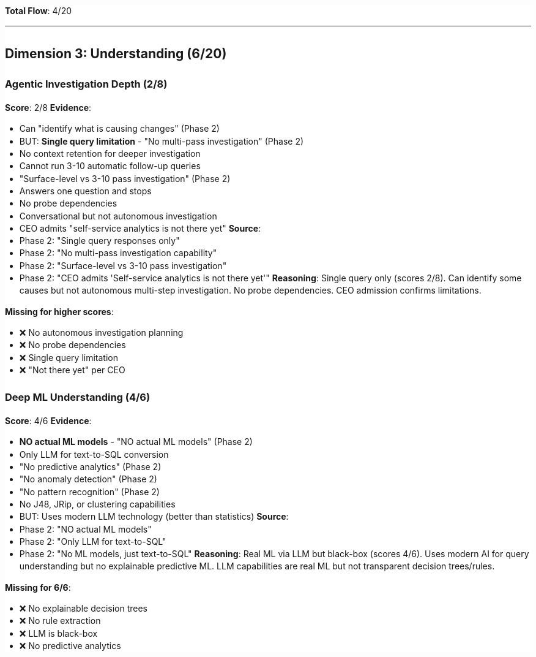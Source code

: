 **Total Flow**: 4/20

---

## Dimension 3: Understanding (6/20)

### Agentic Investigation Depth (2/8)
**Score**: 2/8
**Evidence**:
- Can "identify what is causing changes" (Phase 2)
- BUT: **Single query limitation** - "No multi-pass investigation" (Phase 2)
- No context retention for deeper investigation
- Cannot run 3-10 automatic follow-up queries
- "Surface-level vs 3-10 pass investigation" (Phase 2)
- Answers one question and stops
- No probe dependencies
- Conversational but not autonomous investigation
- CEO admits "self-service analytics is not there yet"
**Source**:
- Phase 2: "Single query responses only"
- Phase 2: "No multi-pass investigation capability"
- Phase 2: "Surface-level vs 3-10 pass investigation"
- Phase 2: "CEO admits 'Self-service analytics is not there yet'"
**Reasoning**: Single query only (scores 2/8). Can identify some causes but not autonomous multi-step investigation. No probe dependencies. CEO admission confirms limitations.

**Missing for higher scores**:
- ❌ No autonomous investigation planning
- ❌ No probe dependencies
- ❌ Single query limitation
- ❌ "Not there yet" per CEO

### Deep ML Understanding (4/6)
**Score**: 4/6
**Evidence**:
- **NO actual ML models** - "NO actual ML models" (Phase 2)
- Only LLM for text-to-SQL conversion
- "No predictive analytics" (Phase 2)
- "No anomaly detection" (Phase 2)
- "No pattern recognition" (Phase 2)
- No J48, JRip, or clustering capabilities
- BUT: Uses modern LLM technology (better than statistics)
**Source**:
- Phase 2: "NO actual ML models"
- Phase 2: "Only LLM for text-to-SQL"
- Phase 2: "No ML models, just text-to-SQL"
**Reasoning**: Real ML via LLM but black-box (scores 4/6). Uses modern AI for query understanding but no explainable predictive ML. LLM capabilities are real ML but not transparent decision trees/rules.

**Missing for 6/6**:
- ❌ No explainable decision trees
- ❌ No rule extraction
- ❌ LLM is black-box
- ❌ No predictive analytics
